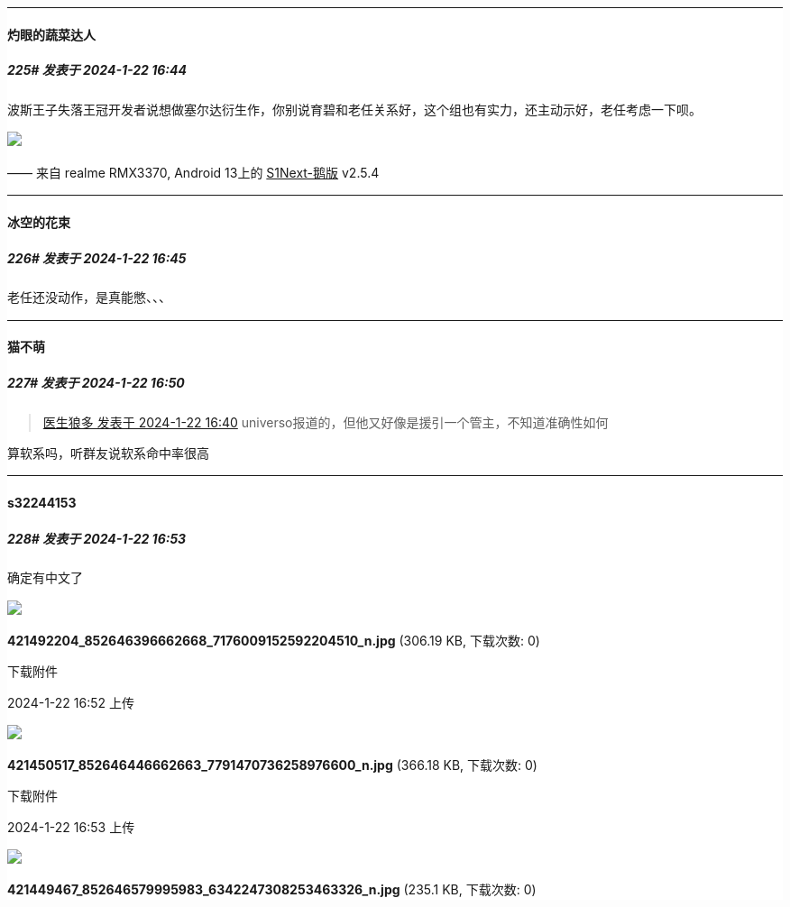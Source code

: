 
*****

####  灼眼的蔬菜达人  
##### 225#       发表于 2024-1-22 16:44

波斯王子失落王冠开发者说想做塞尔达衍生作，你别说育碧和老任关系好，这个组也有实力，还主动示好，老任考虑一下呗。

<img src="https://static.saraba1st.com/image/smiley/face2017/057.png" referrerpolicy="no-referrer">

—— 来自 realme RMX3370, Android 13上的 [S1Next-鹅版](https://github.com/ykrank/S1-Next/releases) v2.5.4

*****

####  冰空的花束  
##### 226#       发表于 2024-1-22 16:45

老任还没动作，是真能憋、、、

*****

####  猫不萌  
##### 227#       发表于 2024-1-22 16:50

<blockquote><a href="httphttps://bbs.saraba1st.com/2b/forum.php?mod=redirect&amp;goto=findpost&amp;pid=63735823&amp;ptid=2166145" target="_blank">医生狼多 发表于 2024-1-22 16:40</a>
universo报道的，但他又好像是援引一个管主，不知道准确性如何</blockquote>
算软系吗，听群友说软系命中率很高


*****

####  s32244153  
##### 228#       发表于 2024-1-22 16:53

确定有中文了

<img src="https://img.saraba1st.com/forum/202401/22/165258vg19qw49ninqg9du.jpg" referrerpolicy="no-referrer">

<strong>421492204_852646396662668_7176009152592204510_n.jpg</strong> (306.19 KB, 下载次数: 0)

下载附件

2024-1-22 16:52 上传

<img src="https://img.saraba1st.com/forum/202401/22/165302r8ppyttpcslpyyya.jpg" referrerpolicy="no-referrer">

<strong>421450517_852646446662663_7791470736258976600_n.jpg</strong> (366.18 KB, 下载次数: 0)

下载附件

2024-1-22 16:53 上传

<img src="https://img.saraba1st.com/forum/202401/22/165303dbndp02mnmzllngd.jpg" referrerpolicy="no-referrer">

<strong>421449467_852646579995983_6342247308253463326_n.jpg</strong> (235.1 KB, 下载次数: 0)
